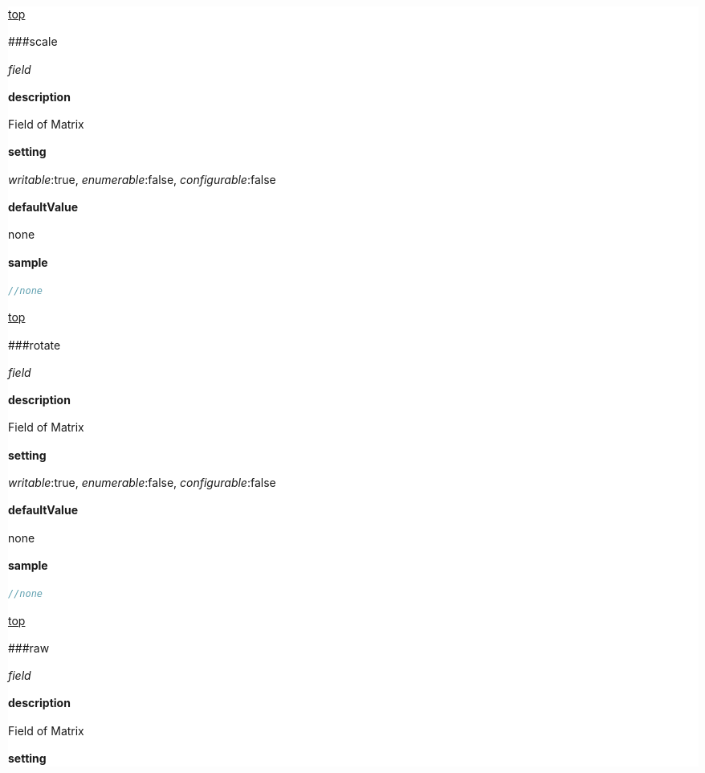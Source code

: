 [top](#)

<a name="scale"></a>
###scale

_field_


**description**

Field of Matrix

**setting**

*writable*:true, *enumerable*:false, *configurable*:false

**defaultValue**

none

**sample**

```javascript
//none
```

[top](#)

<a name="rotate"></a>
###rotate

_field_


**description**

Field of Matrix

**setting**

*writable*:true, *enumerable*:false, *configurable*:false

**defaultValue**

none

**sample**

```javascript
//none
```

[top](#)

<a name="raw"></a>
###raw

_field_


**description**

Field of Matrix

**setting**
